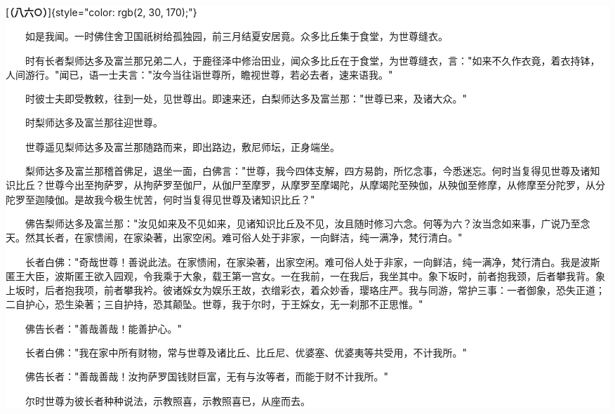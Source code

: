 [**（八六○）**]{style="color: rgb(2, 30, 170);"}

　　如是我闻。一时佛住舍卫国祇树给孤独园，前三月结夏安居竟。众多比丘集于食堂，为世尊缝衣。

　　时有长者梨师达多及富兰那兄弟二人，于鹿径泽中修治田业，闻众多比丘在于食堂，为世尊缝衣，言："如来不久作衣竟，着衣持钵，人间游行。"闻已，语一士夫言："汝今当往诣世尊所，瞻视世尊，若必去者，速来语我。"

　　时彼士夫即受教敕，往到一处，见世尊出。即速来还，白梨师达多及富兰那："世尊已来，及诸大众。"

　　时梨师达多及富兰那往迎世尊。

　　世尊遥见梨师达多及富兰那随路而来，即出路边，敷尼师坛，正身端坐。

　　梨师达多及富兰那稽首佛足，退坐一面，白佛言："世尊，我今四体支解，四方易韵，所忆念事，今悉迷忘。何时当复得见世尊及诸知识比丘？世尊今出至拘萨罗，从拘萨罗至伽尸，从伽尸至摩罗，从摩罗至摩竭陀，从摩竭陀至殃伽，从殃伽至修摩，从修摩至分陀罗，从分陀罗至迦陵伽。是故我今极生忧苦，何时当复得见世尊及诸知识比丘？"

　　佛告梨师达多及富兰那："汝见如来及不见如来，见诸知识比丘及不见，汝且随时修习六念。何等为六？汝当念如来事，广说乃至念天。然其长者，在家愦闹，在家染著，出家空闲。难可俗人处于非家，一向鲜洁，纯一满净，梵行清白。"

　　长者白佛："奇哉世尊！善说此法。在家愦闹，在家染著，出家空闲。难可俗人处于非家，一向鲜洁，纯一满净，梵行清白。我是波斯匿王大臣，波斯匿王欲入园观，令我乘于大象，载王第一宫女。一在我前，一在我后，我坐其中。象下坂时，前者抱我颈，后者攀我背。象上坂时，后者抱我项，前者攀我衿。彼诸婇女为娱乐王故，衣缯彩衣，着众妙香，璎珞庄严。我与同游，常护三事：一者御象，恐失正道；二自护心，恐生染著；三自护持，恐其颠坠。世尊，我于尔时，于王婇女，无一刹那不正思惟。"

　　佛告长者："善哉善哉！能善护心。"

　　长者白佛："我在家中所有财物，常与世尊及诸比丘、比丘尼、优婆塞、优婆夷等共受用，不计我所。"

　　佛告长者："善哉善哉！汝拘萨罗国钱财巨富，无有与汝等者，而能于财不计我所。"

　　尔时世尊为彼长者种种说法，示教照喜，示教照喜已，从座而去。


